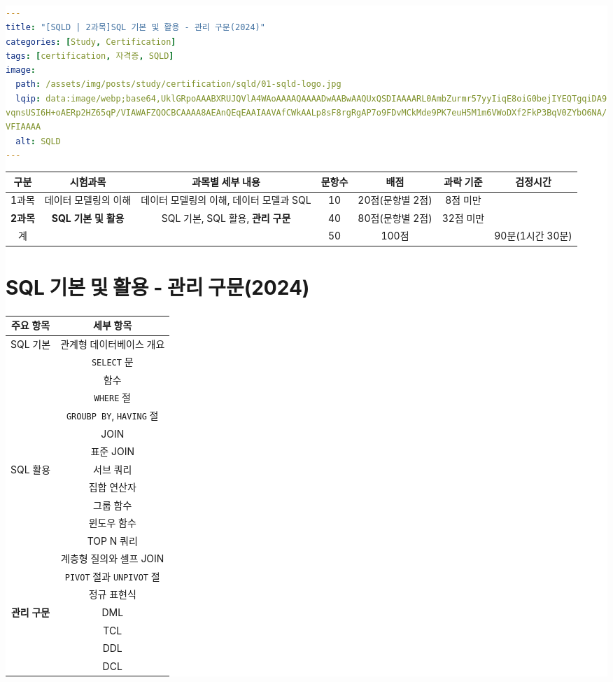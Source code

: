 ```yaml
---
title: "[SQLD | 2과목]SQL 기본 및 활용 - 관리 구문(2024)"
categories: [Study, Certification]
tags: [certification, 자격증, SQLD]
image:
  path: /assets/img/posts/study/certification/sqld/01-sqld-logo.jpg
  lqip: data:image/webp;base64,UklGRpoAAABXRUJQVlA4WAoAAAAQAAAADwAABwAAQUxQSDIAAAARL0AmbZurmr57yyIiqE8oiG0bejIYEQTgqiDA9vqnsUSI6H+oAERp2HZ65qP/VIAWAFZQOCBCAAAA8AEAnQEqEAAIAAVAfCWkAALp8sF8rgRgAP7o9FDvMCkMde9PK7euH5M1m6VWoDXf2FkP3BqV0ZYbO6NA/VFIAAAA
  alt: SQLD
---
```


|    구분   |        시험과목      |             과목별 세부 내용           | 문항수 |       배점       |  과락 기준  |    검정시간    |
|:---------:|:-------------------:|:-------------------------------------:|:-------:|:---------------:|:----------:|:--------------:|
|   1과목   | 데이터 모델링의 이해 | 데이터 모델링의 이해, 데이터 모델과 SQL |   10    | 20점(문항별 2점) |   8점 미만 |                 |
| **2과목** | **SQL 기본 및 활용** |    SQL 기본, SQL 활용, **관리 구문**   |   40    | 80점(문항별 2점) |  32점 미만 |                 |
|     계    |                     |                                       |   50    |      100점       |           | 90분(1시간 30분) |

# SQL 기본 및 활용 - 관리 구문(2024)

|  주요 항목   |          세부 항목        |
|:------------:|:------------------------:|
|   SQL 기본   |  관계형 데이터베이스 개요  |
|              |        `SELECT` 문       |
|              |            함수          |
|              |         `WHERE` 절       |
|              | `GROUBP BY`, `HAVING` 절 |
|              |            JOIN          |
|              |          표준 JOIN       |
|   SQL 활용   |          서브 쿼리        |
|              |         집합 연산자       |
|              |          그룹 함수        |
|              |         윈도우 함수       |
|              |         TOP N 쿼리        |
|              |   계층형 질의와 셀프 JOIN  |
|              | `PIVOT` 절과 `UNPIVOT` 절 |
|              |         정규 표현식       |
| **관리 구문** |             DML           |
|              |             TCL           |
|              |             DDL           |
|              |             DCL           |
